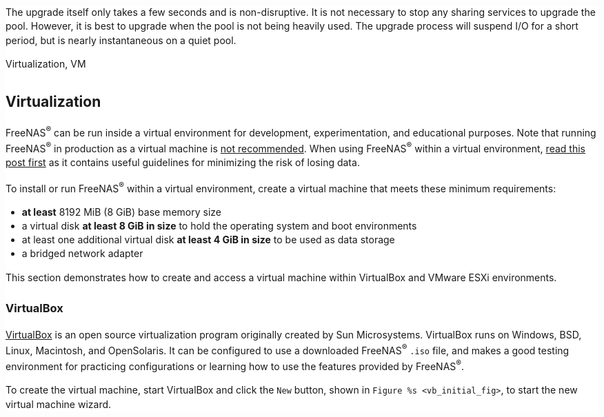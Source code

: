 The upgrade itself only takes a few seconds and is non-disruptive. It is
not necessary to stop any sharing services to upgrade the pool. However,
it is best to upgrade when the pool is not being heavily used. The
upgrade process will suspend I/O for a short period, but is nearly
instantaneous on a quiet pool.

<div class="index">

Virtualization, VM

</div>

Virtualization
--------------

FreeNAS<sup>®</sup> can be run inside a virtual environment for
development, experimentation, and educational purposes. Note that
running FreeNAS<sup>®</sup> in production as a virtual machine is [not
recommended](https://forums.freenas.org/index.php?threads/please-do-not-run-freenas-in-production-as-a-virtual-machine.12484/).
When using FreeNAS<sup>®</sup> within a virtual environment, [read this
post
first](https://forums.freenas.org/index.php?threads/absolutely-must-virtualize-freenas-a-guide-to-not-completely-losing-your-data.12714/)
as it contains useful guidelines for minimizing the risk of losing data.

To install or run FreeNAS<sup>®</sup> within a virtual environment,
create a virtual machine that meets these minimum requirements:

-   **at least** 8192 MiB (8 GiB) base memory size
-   a virtual disk **at least 8 GiB in size** to hold the operating
    system and boot environments
-   at least one additional virtual disk **at least 4 GiB in size** to
    be used as data storage
-   a bridged network adapter

This section demonstrates how to create and access a virtual machine
within VirtualBox and VMware ESXi environments.

### VirtualBox

[VirtualBox](https://www.virtualbox.org/) is an open source
virtualization program originally created by Sun Microsystems.
VirtualBox runs on Windows, BSD, Linux, Macintosh, and OpenSolaris. It
can be configured to use a downloaded FreeNAS<sup>®</sup> `.iso` file,
and makes a good testing environment for practicing configurations or
learning how to use the features provided by FreeNAS<sup>®</sup>.

To create the virtual machine, start VirtualBox and click the `New`
button, shown in `Figure %s <vb_initial_fig>`, to start the new virtual
machine wizard.

<div id="vb_initial_fig">
